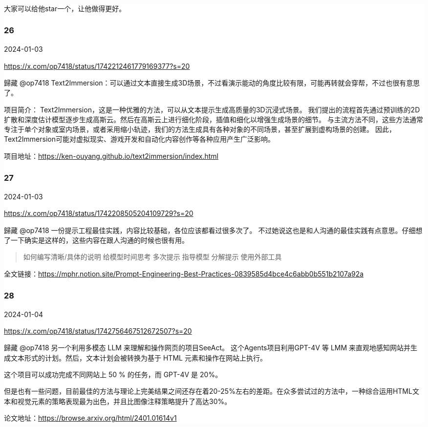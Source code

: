 大家可以给他star一个，让他做得更好。

### 26

2024-01-03

https://x.com/op7418/status/1742212461779169377?s=20

歸藏
@op7418
Text2Immersion：可以通过文本直接生成3D场景，不过看演示能动的角度比较有限，可能再转就会穿帮，不过也很有意思了。

项目简介：
Text2Immersion，这是一种优雅的方法，可以从文本提示生成高质量的3D沉浸式场景。
我们提出的流程首先通过预训练的2D扩散和深度估计模型逐步生成高斯云。然后在高斯云上进行细化阶段，插值和细化以增强生成场景的细节。
与主流方法不同，这些方法通常专注于单个对象或室内场景，或者采用缩小轨迹，我们的方法生成具有各种对象的不同场景，甚至扩展到虚构场景的创建。
因此，Text2Immersion可能对虚拟现实、游戏开发和自动化内容创作等各种应用产生广泛影响。

项目地址：https://ken-ouyang.github.io/text2immersion/index.html


### 27

2024-01-03

https://x.com/op7418/status/1742208505204109729?s=20


歸藏
@op7418
一份提示工程最佳实践，内容比较基础，各位应该都看过很多次了。
不过她说这也是和人沟通的最佳实践有点意思。仔细想了一下确实是这样的，这些内容在跟人沟通的时候也很有用。

> 如何编写清晰/具体的说明 
> 给模型时间思考 
> 多次提示 
> 指导模型 
> 分解提示 
> 使用外部工具

全文链接：https://mphr.notion.site/Prompt-Engineering-Best-Practices-0839585d4bce4c6abb0b551b2107a92a

### 28

2024-01-04

https://x.com/op7418/status/1742756467512672507?s=20

歸藏
@op7418
另一个利用多模态 LLM 来理解和操作网页的项目SeeAct。
这个Agents项目利用GPT-4V 等 LMM 来直观地感知网站并生成文本形式的计划。然后，文本计划会被转换为基于 HTML 元素和操作在网站上执行。

这个项目可以成功完成不同网站上 50 % 的任务，而 GPT-4V 是 20%。

但是也有一些问题，目前最佳的方法与理论上完美结果之间还存在着20-25%左右的差距。在众多尝试过的方法中，一种综合运用HTML文本和视觉元素的策略表现最为出色，并且比图像注释策略提升了高达30%。

论文地址：https://browse.arxiv.org/html/2401.01614v1
